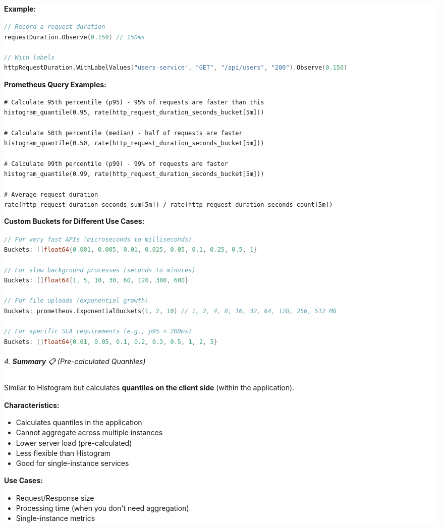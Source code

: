 **Example:**
```go
// Record a request duration
requestDuration.Observe(0.150) // 150ms

// With labels
httpRequestDuration.WithLabelValues("users-service", "GET", "/api/users", "200").Observe(0.150)
```

**Prometheus Query Examples:**
```promql
# Calculate 95th percentile (p95) - 95% of requests are faster than this
histogram_quantile(0.95, rate(http_request_duration_seconds_bucket[5m]))

# Calculate 50th percentile (median) - half of requests are faster
histogram_quantile(0.50, rate(http_request_duration_seconds_bucket[5m]))

# Calculate 99th percentile (p99) - 99% of requests are faster
histogram_quantile(0.99, rate(http_request_duration_seconds_bucket[5m]))

# Average request duration
rate(http_request_duration_seconds_sum[5m]) / rate(http_request_duration_seconds_count[5m])
```

**Custom Buckets for Different Use Cases:**

```go
// For very fast APIs (microseconds to milliseconds)
Buckets: []float64{0.001, 0.005, 0.01, 0.025, 0.05, 0.1, 0.25, 0.5, 1}

// For slow background processes (seconds to minutes)
Buckets: []float64{1, 5, 10, 30, 60, 120, 300, 600}

// For file uploads (exponential growth)
Buckets: prometheus.ExponentialBuckets(1, 2, 10) // 1, 2, 4, 8, 16, 32, 64, 128, 256, 512 MB

// For specific SLA requirements (e.g., p95 < 200ms)
Buckets: []float64{0.01, 0.05, 0.1, 0.2, 0.3, 0.5, 1, 2, 5}
```

###### 4. **Summary** 📋 (Pre-calculated Quantiles)

Similar to Histogram but calculates **quantiles on the client side** (within the application).

**Characteristics:**
- Calculates quantiles in the application
- Cannot aggregate across multiple instances
- Lower server load (pre-calculated)
- Less flexible than Histogram
- Good for single-instance services

**Use Cases:**
- Request/Response size
- Processing time (when you don't need aggregation)
- Single-instance metrics
